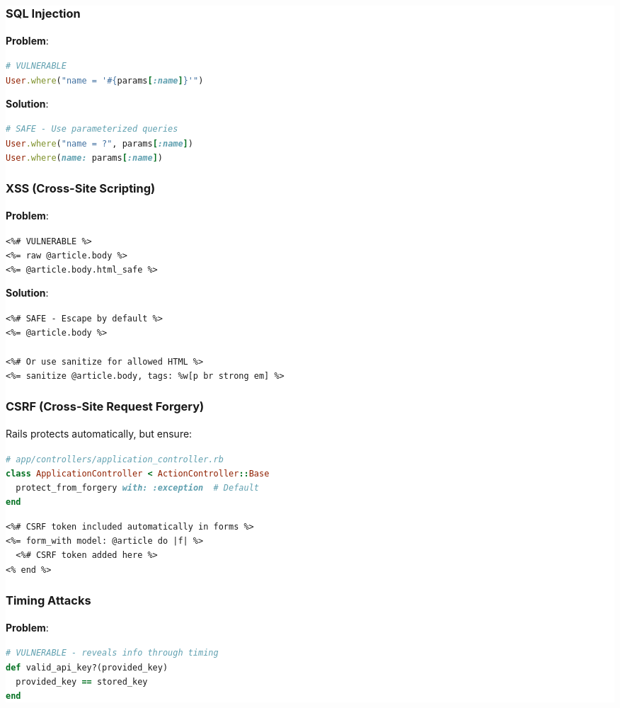 ### SQL Injection

**Problem**:
```ruby
# VULNERABLE
User.where("name = '#{params[:name]}'")
```

**Solution**:
```ruby
# SAFE - Use parameterized queries
User.where("name = ?", params[:name])
User.where(name: params[:name])
```

### XSS (Cross-Site Scripting)

**Problem**:
```erb
<%# VULNERABLE %>
<%= raw @article.body %>
<%= @article.body.html_safe %>
```

**Solution**:
```erb
<%# SAFE - Escape by default %>
<%= @article.body %>

<%# Or use sanitize for allowed HTML %>
<%= sanitize @article.body, tags: %w[p br strong em] %>
```

### CSRF (Cross-Site Request Forgery)

Rails protects automatically, but ensure:

```ruby
# app/controllers/application_controller.rb
class ApplicationController < ActionController::Base
  protect_from_forgery with: :exception  # Default
end
```

```erb
<%# CSRF token included automatically in forms %>
<%= form_with model: @article do |f| %>
  <%# CSRF token added here %>
<% end %>
```

### Timing Attacks

**Problem**:
```ruby
# VULNERABLE - reveals info through timing
def valid_api_key?(provided_key)
  provided_key == stored_key
end
```
